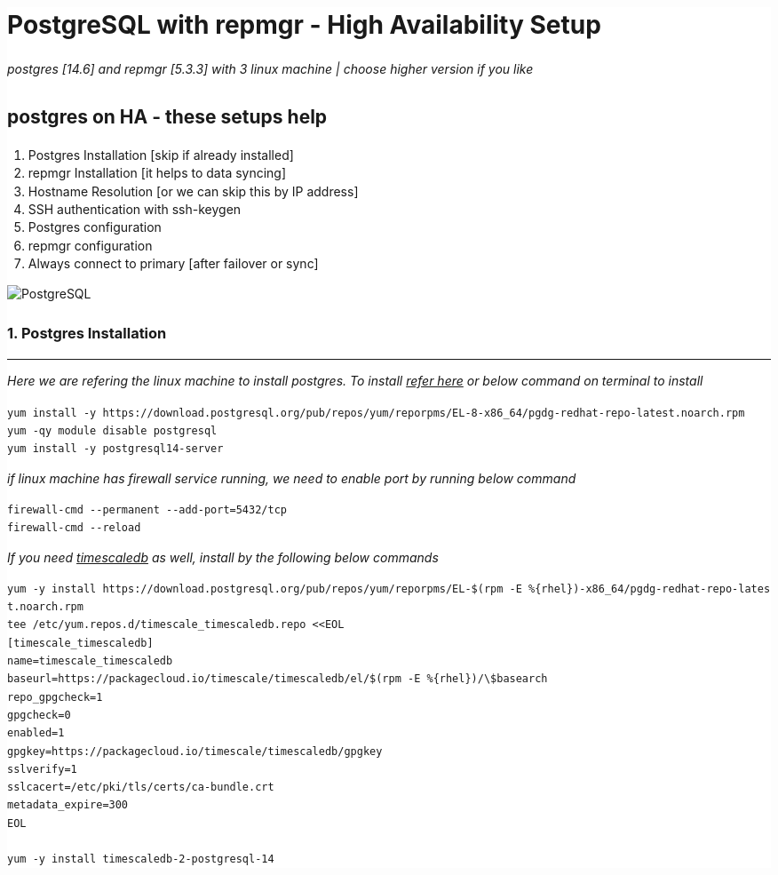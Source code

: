 # PostgreSQL with repmgr - High Availability Setup

_postgres [14.6] and repmgr [5.3.3] with 3 linux machine | choose higher version if you like_

## postgres on HA - these setups help

1. Postgres Installation [skip if already installed]
2. repmgr Installation [it helps to data syncing]
3. Hostname Resolution [or we can skip this by IP address]
4. SSH authentication with ssh-keygen
5. Postgres configuration
6. repmgr configuration
7. Always connect to primary [after failover or sync]

![PostgreSQL](./helpers/postgres.png)

### 1. Postgres Installation

---

_Here we are refering the linux machine to install postgres. To install [refer here](https://www.postgresql.org/download/) or below command on terminal to install_

```
yum install -y https://download.postgresql.org/pub/repos/yum/reporpms/EL-8-x86_64/pgdg-redhat-repo-latest.noarch.rpm
yum -qy module disable postgresql
yum install -y postgresql14-server
```

_if linux machine has firewall service running, we need to enable port by running below command_

```
firewall-cmd --permanent --add-port=5432/tcp
firewall-cmd --reload
```

_If you need [timescaledb](https://docs.timescale.com/install/latest/self-hosted/installation-redhat/) as well, install by the following below commands_

```
yum -y install https://download.postgresql.org/pub/repos/yum/reporpms/EL-$(rpm -E %{rhel})-x86_64/pgdg-redhat-repo-latest.noarch.rpm
tee /etc/yum.repos.d/timescale_timescaledb.repo <<EOL
[timescale_timescaledb]
name=timescale_timescaledb
baseurl=https://packagecloud.io/timescale/timescaledb/el/$(rpm -E %{rhel})/\$basearch
repo_gpgcheck=1
gpgcheck=0
enabled=1
gpgkey=https://packagecloud.io/timescale/timescaledb/gpgkey
sslverify=1
sslcacert=/etc/pki/tls/certs/ca-bundle.crt
metadata_expire=300
EOL

yum -y install timescaledb-2-postgresql-14
```
